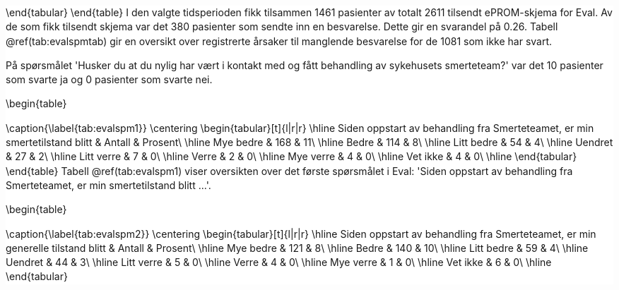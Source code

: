 \end{tabular}
\end{table}
I den valgte tidsperioden fikk tilsammen 1461 pasienter av totalt 2611 tilsendt ePROM-skjema for Eval. Av de som fikk tilsendt skjema var det 380 pasienter som sendte inn en besvarelse. Dette gir en svarandel på 0.26. Tabell \@ref(tab:evalspmtab) gir en oversikt over registrerte årsaker til manglende besvarelse for de 1081 som ikke har svart.

På spørsmålet 'Husker du at du nylig har vært i kontakt med og fått behandling av sykehusets smerteteam?' var det 10 pasienter som svarte ja og 0 pasienter som svarte nei.


\begin{table}

\caption{\label{tab:evalspm1}}
\centering
\begin{tabular}[t]{l|r|r}
\hline
Siden oppstart av behandling fra Smerteteamet, er min smertetilstand blitt & Antall  & Prosent\\
\hline
Mye bedre & 168 & 11\\
\hline
Bedre & 114 & 8\\
\hline
Litt bedre & 54 & 4\\
\hline
Uendret & 27 & 2\\
\hline
Litt verre & 7 & 0\\
\hline
Verre & 2 & 0\\
\hline
Mye verre & 4 & 0\\
\hline
Vet ikke & 4 & 0\\
\hline
\end{tabular}
\end{table}
Tabell \@ref(tab:evalspm1) viser oversikten over det første spørsmålet i Eval: 'Siden oppstart av behandling fra Smerteteamet, er min smertetilstand blitt ...'.


\begin{table}

\caption{\label{tab:evalspm2}}
\centering
\begin{tabular}[t]{l|r|r}
\hline
Siden oppstart av behandling fra Smerteteamet, er min generelle tilstand blitt & Antall  & Prosent\\
\hline
Mye bedre & 121 & 8\\
\hline
Bedre & 140 & 10\\
\hline
Litt bedre & 59 & 4\\
\hline
Uendret & 44 & 3\\
\hline
Litt verre & 5 & 0\\
\hline
Verre & 4 & 0\\
\hline
Mye verre & 1 & 0\\
\hline
Vet ikke & 6 & 0\\
\hline
\end{tabular}